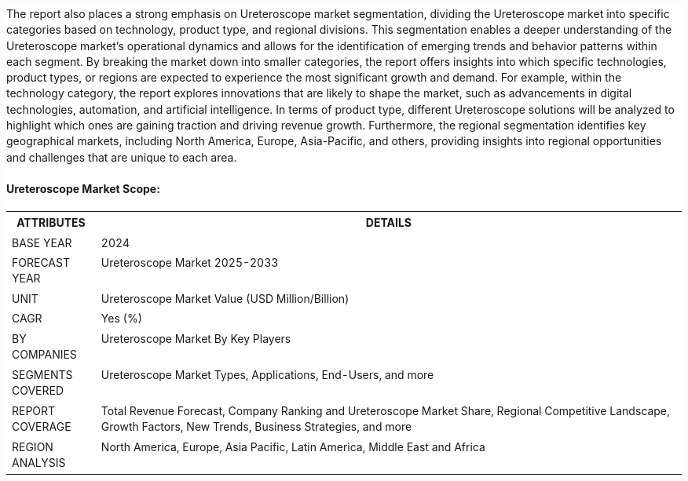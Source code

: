 The report also places a strong emphasis on Ureteroscope market segmentation, dividing the Ureteroscope market into specific categories based on technology, product type, and regional divisions. This segmentation enables a deeper understanding of the Ureteroscope market’s operational dynamics and allows for the identification of emerging trends and behavior patterns within each segment. By breaking the market down into smaller categories, the report offers insights into which specific technologies, product types, or regions are expected to experience the most significant growth and demand. For example, within the technology category, the report explores innovations that are likely to shape the market, such as advancements in digital technologies, automation, and artificial intelligence. In terms of product type, different Ureteroscope solutions will be analyzed to highlight which ones are gaining traction and driving revenue growth. Furthermore, the regional segmentation identifies key geographical markets, including North America, Europe, Asia-Pacific, and others, providing insights into regional opportunities and challenges that are unique to each area.

<h4>Ureteroscope Market Scope:</h4>
<table>
<tr>
<th>ATTRIBUTES</th>
<th>DETAILS</th>
</tr>
<tr>
<td>BASE YEAR</td>
<td>2024</td>
</tr>
<tr>
<td>FORECAST YEAR</td>
<td>Ureteroscope Market 2025-2033</td>
</tr>
<tr>
<td>UNIT</td>
<td>Ureteroscope Market Value (USD Million/Billion)</td>
<tr>
<td>CAGR</td>
<td>Yes (%)</td>
</tr>
</tr>
<tr>
<td>BY COMPANIES</td>
<td>Ureteroscope Market By Key Players</td>
</tr>
<tr>
<td>SEGMENTS COVERED</td>
<td>Ureteroscope Market Types, Applications, End-Users, and more</td>
</tr>
<tr>
<td>REPORT COVERAGE</td>
<td>Total Revenue Forecast, Company Ranking and Ureteroscope Market Share, Regional Competitive Landscape, Growth Factors, New Trends, Business Strategies, and more</td>
</tr>
<tr>
<td>REGION ANALYSIS</td>
<td>North America, Europe, Asia Pacific, Latin America, Middle East and Africa</td>
</tr>
</table>
